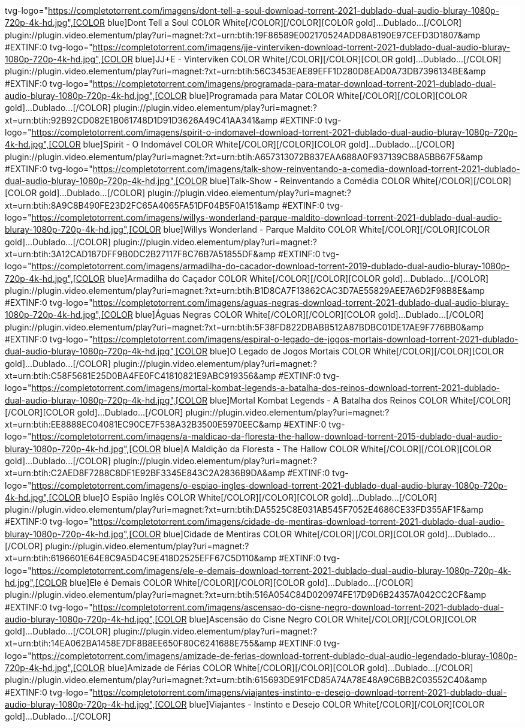 tvg-logo="https://completotorrent.com/imagens/dont-tell-a-soul-download-torrent-2021-dublado-dual-audio-bluray-1080p-720p-4k-hd.jpg",[COLOR blue]Dont Tell a Soul COLOR White[/COLOR][/COLOR][COLOR gold]...Dublado...[/COLOR] plugin://plugin.video.elementum/play?uri=magnet:?xt=urn:btih:19F86589E002170524ADD8A8190E97CEFD3D1807&amp #EXTINF:0 tvg-logo="https://completotorrent.com/imagens/jje-vinterviken-download-torrent-2021-dublado-dual-audio-bluray-1080p-720p-4k-hd.jpg",[COLOR blue]JJ+E - Vinterviken COLOR White[/COLOR][/COLOR][COLOR gold]...Dublado...[/COLOR] plugin://plugin.video.elementum/play?uri=magnet:?xt=urn:btih:56C3453EAE89EFF1D280D8EAD0A73DB7396134BE&amp #EXTINF:0 tvg-logo="https://completotorrent.com/imagens/programada-para-matar-download-torrent-2021-dublado-dual-audio-bluray-1080p-720p-4k-hd.jpg",[COLOR blue]Programada para Matar COLOR White[/COLOR][/COLOR][COLOR gold]...Dublado...[/COLOR] plugin://plugin.video.elementum/play?uri=magnet:?xt=urn:btih:92B92CD082E1B061748D1D91D3626A49C41AA341&amp #EXTINF:0 tvg-logo="https://completotorrent.com/imagens/spirit-o-indomavel-download-torrent-2021-dublado-dual-audio-bluray-1080p-720p-4k-hd.jpg",[COLOR blue]Spirit - O Indomável COLOR White[/COLOR][/COLOR][COLOR gold]...Dublado...[/COLOR] plugin://plugin.video.elementum/play?uri=magnet:?xt=urn:btih:A657313072B837EAA688A0F937139CB8A5BB67F5&amp #EXTINF:0 tvg-logo="https://completotorrent.com/imagens/talk-show-reinventando-a-comedia-download-torrent-2021-dublado-dual-audio-bluray-1080p-720p-4k-hd.jpg",[COLOR blue]Talk-Show - Reinventando a Comédia COLOR White[/COLOR][/COLOR][COLOR gold]...Dublado...[/COLOR] plugin://plugin.video.elementum/play?uri=magnet:?xt=urn:btih:8A9C8B490FE23D2FC65A4065FA51DF04B5F0A151&amp #EXTINF:0 tvg-logo="https://completotorrent.com/imagens/willys-wonderland-parque-maldito-download-torrent-2021-dublado-dual-audio-bluray-1080p-720p-4k-hd.jpg",[COLOR blue]Willys Wonderland - Parque Maldito COLOR White[/COLOR][/COLOR][COLOR gold]...Dublado...[/COLOR] plugin://plugin.video.elementum/play?uri=magnet:?xt=urn:btih:3A12CAD187DFF9B0DC2B27117F8C76B7A51855DF&amp #EXTINF:0 tvg-logo="https://completotorrent.com/imagens/armadilha-do-cacador-download-torrent-2019-dublado-dual-audio-bluray-1080p-720p-4k-hd.jpg",[COLOR blue]Armadilha do Caçador COLOR White[/COLOR][/COLOR][COLOR gold]...Dublado...[/COLOR] plugin://plugin.video.elementum/play?uri=magnet:?xt=urn:btih:B1D8CA7F13862CAC3D7AE55829AEE7A6D2F98B8E&amp #EXTINF:0 tvg-logo="https://completotorrent.com/imagens/aguas-negras-download-torrent-2021-dublado-dual-audio-bluray-1080p-720p-4k-hd.jpg",[COLOR blue]Águas Negras COLOR White[/COLOR][/COLOR][COLOR gold]...Dublado...[/COLOR] plugin://plugin.video.elementum/play?uri=magnet:?xt=urn:btih:5F38FD822DBABB512A87BDBC01DE17AE9F776BB0&amp #EXTINF:0 tvg-logo="https://completotorrent.com/imagens/espiral-o-legado-de-jogos-mortais-download-torrent-2021-dublado-dual-audio-bluray-1080p-720p-4k-hd.jpg",[COLOR blue]O Legado de Jogos Mortais COLOR White[/COLOR][/COLOR][COLOR gold]...Dublado...[/COLOR] plugin://plugin.video.elementum/play?uri=magnet:?xt=urn:btih:C58F5681E25D0BA4FE0FC41810821E9ABC919356&amp #EXTINF:0 tvg-logo="https://completotorrent.com/imagens/mortal-kombat-legends-a-batalha-dos-reinos-download-torrent-2021-dublado-dual-audio-bluray-1080p-720p-4k-hd.jpg",[COLOR blue]Mortal Kombat Legends - A Batalha dos Reinos COLOR White[/COLOR][/COLOR][COLOR gold]...Dublado...[/COLOR] plugin://plugin.video.elementum/play?uri=magnet:?xt=urn:btih:EE8888EC04081EC90CE7F538A32B3500E5970EEC&amp #EXTINF:0 tvg-logo="https://completotorrent.com/imagens/a-maldicao-da-floresta-the-hallow-download-torrent-2015-dublado-dual-audio-bluray-1080p-720p-4k-hd.jpg",[COLOR blue]A Maldição da Floresta - The Hallow COLOR White[/COLOR][/COLOR][COLOR gold]...Dublado...[/COLOR] plugin://plugin.video.elementum/play?uri=magnet:?xt=urn:btih:C2AED8F7288C8DF1E92BF3345E843C2A2836B9DA&amp #EXTINF:0 tvg-logo="https://completotorrent.com/imagens/o-espiao-ingles-download-torrent-2021-dublado-dual-audio-bluray-1080p-720p-4k-hd.jpg",[COLOR blue]O Espião Inglês COLOR White[/COLOR][/COLOR][COLOR gold]...Dublado...[/COLOR] plugin://plugin.video.elementum/play?uri=magnet:?xt=urn:btih:DA5525C8E031AB545F7052E4686CE33FD355AF1F&amp #EXTINF:0 tvg-logo="https://completotorrent.com/imagens/cidade-de-mentiras-download-torrent-2021-dublado-dual-audio-bluray-1080p-720p-4k-hd.jpg",[COLOR blue]Cidade de Mentiras COLOR White[/COLOR][/COLOR][COLOR gold]...Dublado...[/COLOR] plugin://plugin.video.elementum/play?uri=magnet:?xt=urn:btih:6196601E64E8C9A5D4C9E418D2525EFF67C5D110&amp #EXTINF:0 tvg-logo="https://completotorrent.com/imagens/ele-e-demais-download-torrent-2021-dublado-dual-audio-bluray-1080p-720p-4k-hd.jpg",[COLOR blue]Ele é Demais COLOR White[/COLOR][/COLOR][COLOR gold]...Dublado...[/COLOR] plugin://plugin.video.elementum/play?uri=magnet:?xt=urn:btih:516A054C84D020974FE17D9D6B24357A042CC2CF&amp #EXTINF:0 tvg-logo="https://completotorrent.com/imagens/ascensao-do-cisne-negro-download-torrent-2021-dublado-dual-audio-bluray-1080p-720p-4k-hd.jpg",[COLOR blue]Ascensão do Cisne Negro COLOR White[/COLOR][/COLOR][COLOR gold]...Dublado...[/COLOR] plugin://plugin.video.elementum/play?uri=magnet:?xt=urn:btih:14EA062BA1458E7DF8B8EE650F80C6241688E755&amp #EXTINF:0 tvg-logo="https://completotorrent.com/imagens/amizade-de-ferias-download-torrent-dublado-dual-audio-legendado-bluray-1080p-720p-4k-hd.jpg",[COLOR blue]Amizade de Férias COLOR White[/COLOR][/COLOR][COLOR gold]...Dublado...[/COLOR] plugin://plugin.video.elementum/play?uri=magnet:?xt=urn:btih:615693DE91FCD85A74A78E48A9C6BB2C03552C40&amp #EXTINF:0 tvg-logo="https://completotorrent.com/imagens/viajantes-instinto-e-desejo-download-torrent-2021-dublado-dual-audio-bluray-1080p-720p-4k-hd.jpg",[COLOR blue]Viajantes - Instinto e Desejo COLOR White[/COLOR][/COLOR][COLOR gold]...Dublado...[/COLOR]